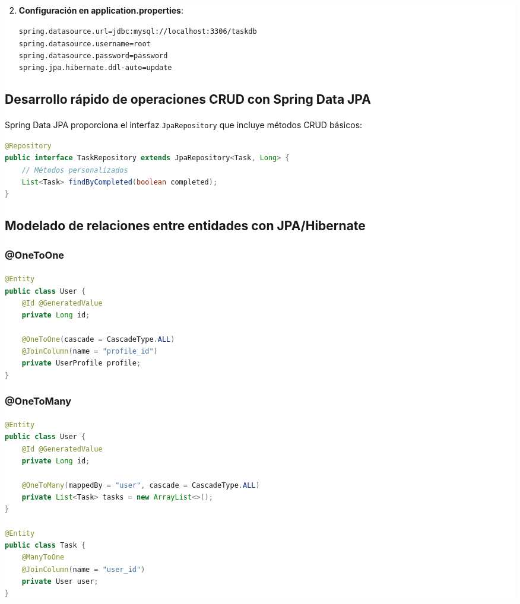 2. **Configuración en application.properties**:
   ```properties
   spring.datasource.url=jdbc:mysql://localhost:3306/taskdb
   spring.datasource.username=root
   spring.datasource.password=password
   spring.jpa.hibernate.ddl-auto=update
   ```

## Desarrollo rápido de operaciones CRUD con Spring Data JPA

Spring Data JPA proporciona el interfaz `JpaRepository` que incluye métodos CRUD básicos:

```java
@Repository
public interface TaskRepository extends JpaRepository<Task, Long> {
    // Métodos personalizados
    List<Task> findByCompleted(boolean completed);
}
```

## Modelado de relaciones entre entidades con JPA/Hibernate

### @OneToOne

```java
@Entity
public class User {
    @Id @GeneratedValue
    private Long id;

    @OneToOne(cascade = CascadeType.ALL)
    @JoinColumn(name = "profile_id")
    private UserProfile profile;
}
```

### @OneToMany

```java
@Entity
public class User {
    @Id @GeneratedValue
    private Long id;

    @OneToMany(mappedBy = "user", cascade = CascadeType.ALL)
    private List<Task> tasks = new ArrayList<>();
}

@Entity
public class Task {
    @ManyToOne
    @JoinColumn(name = "user_id")
    private User user;
}
```
